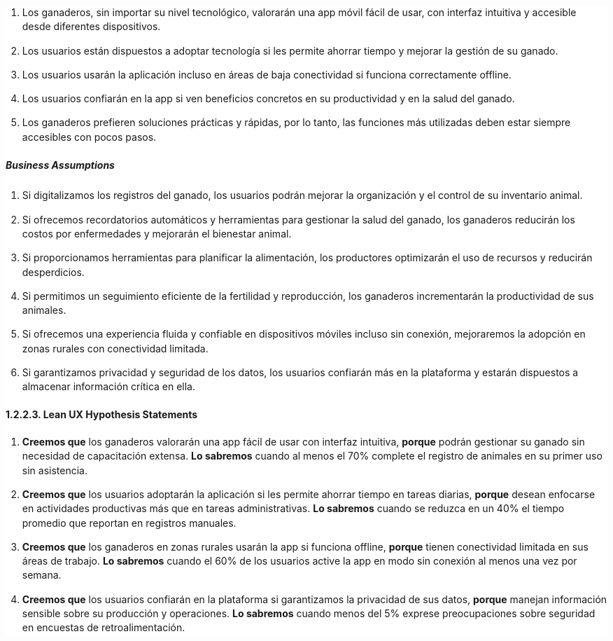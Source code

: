1. Los ganaderos, sin importar su nivel tecnológico, valorarán una app móvil fácil de usar, con interfaz intuitiva y accesible desde diferentes dispositivos.

2. Los usuarios están dispuestos a adoptar tecnología si les permite ahorrar tiempo y mejorar la gestión de su ganado.

3. Los usuarios usarán la aplicación incluso en áreas de baja conectividad si funciona correctamente offline.

4. Los usuarios confiarán en la app si ven beneficios concretos en su productividad y en la salud del ganado.

5. Los ganaderos prefieren soluciones prácticas y rápidas, por lo tanto, las funciones más utilizadas deben estar siempre accesibles con pocos pasos.

##### **Business Assumptions**

1. Si digitalizamos los registros del ganado, los usuarios podrán mejorar la organización y el control de su inventario animal.

2. Si ofrecemos recordatorios automáticos y herramientas para gestionar la salud del ganado, los ganaderos reducirán los costos por enfermedades y mejorarán el bienestar animal.

3. Si proporcionamos herramientas para planificar la alimentación, los productores optimizarán el uso de recursos y reducirán desperdicios.

4. Si permitimos un seguimiento eficiente de la fertilidad y reproducción, los ganaderos incrementarán la productividad de sus animales.

5. Si ofrecemos una experiencia fluida y confiable en dispositivos móviles incluso sin conexión, mejoraremos la adopción en zonas rurales con conectividad limitada.

6. Si garantizamos privacidad y seguridad de los datos, los usuarios confiarán más en la plataforma y estarán dispuestos a almacenar información crítica en ella.

#### 1.2.2.3. Lean UX Hypothesis Statements

1. **Creemos que** los ganaderos valorarán una app fácil de usar con interfaz intuitiva,
**porque** podrán gestionar su ganado sin necesidad de capacitación extensa.
**Lo sabremos** cuando al menos el 70% complete el registro de animales en su primer uso sin asistencia.

2. **Creemos que** los usuarios adoptarán la aplicación si les permite ahorrar tiempo en tareas diarias,
**porque** desean enfocarse en actividades productivas más que en tareas administrativas.
**Lo sabremos** cuando se reduzca en un 40% el tiempo promedio que reportan en registros manuales.

3. **Creemos que** los ganaderos en zonas rurales usarán la app si funciona offline,
**porque** tienen conectividad limitada en sus áreas de trabajo.
**Lo sabremos** cuando el 60% de los usuarios active la app en modo sin conexión al menos una vez por semana.

4. **Creemos que** los usuarios confiarán en la plataforma si garantizamos la privacidad de sus datos,
**porque** manejan información sensible sobre su producción y operaciones.
**Lo sabremos** cuando menos del 5% exprese preocupaciones sobre seguridad en encuestas de retroalimentación.
